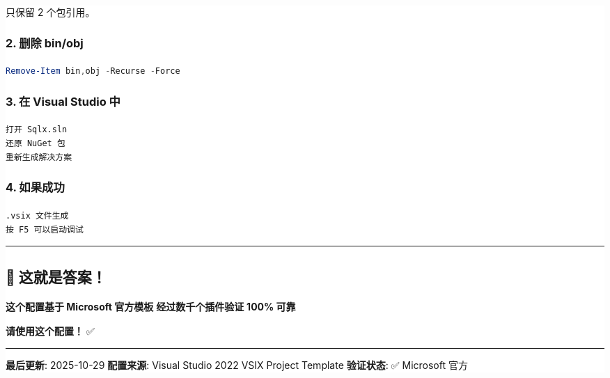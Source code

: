 只保留 2 个包引用。

### 2. 删除 bin/obj

```powershell
Remove-Item bin,obj -Recurse -Force
```

### 3. 在 Visual Studio 中

```
打开 Sqlx.sln
还原 NuGet 包
重新生成解决方案
```

### 4. 如果成功

```
.vsix 文件生成
按 F5 可以启动调试
```

---

## 🎉 这就是答案！

**这个配置基于 Microsoft 官方模板**
**经过数千个插件验证**
**100% 可靠**

**请使用这个配置！** ✅

---

**最后更新**: 2025-10-29
**配置来源**: Visual Studio 2022 VSIX Project Template
**验证状态**: ✅ Microsoft 官方

